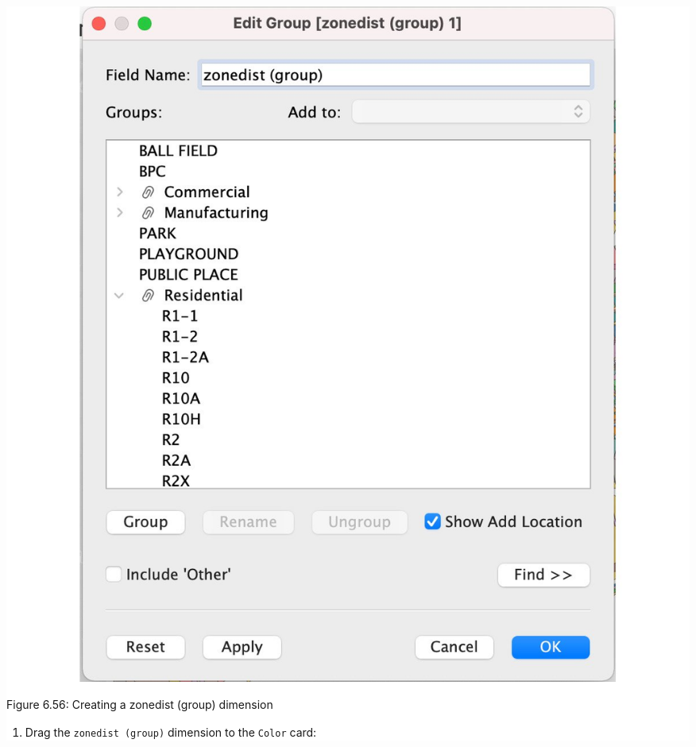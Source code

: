 ![](./images/B16342_06_56.jpg)



Figure 6.56: Creating a zonedist (group) dimension

1.  Drag the `zonedist (group)` dimension to the
    `Color` card:

